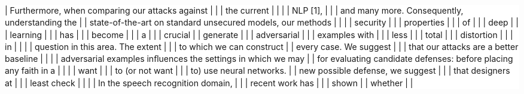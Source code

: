 | Furthermore, when comparing our attacks against                  |                                                                        |
| the current                                                      |                                                                        |
|                                                                  | NLP [1],                                                               |
|                                                                  | and many more. Consequently, understanding the                         |
| state-of-the-art on standard unsecured models, our methods       |                                                                        |
|                                                                  | security                                                               |
|                                                                  | properties                                                             |
|                                                                  | of                                                                     |
|                                                                  | deep                                                                   |
|                                                                  | learning                                                               |
|                                                                  | has                                                                    |
|                                                                  | become                                                                 |
|                                                                  | a                                                                      |
|                                                                  | crucial                                                                |
| generate                                                         |                                                                        |
| adversarial                                                      |                                                                        |
| examples with                                                    |                                                                        |
| less                                                             |                                                                        |
| total                                                            |                                                                        |
| distortion                                                       |                                                                        |
| in                                                               |                                                                        |
|                                                                  | question in this area. The extent                                      |
|                                                                  | to which we can construct                                              |
| every case. We suggest                                           |                                                                        |
| that our attacks are a better baseline                           |                                                                        |
|                                                                  | adversarial examples inﬂuences the settings in which we may            |
| for evaluating candidate defenses: before placing any faith in a |                                                                        |
|                                                                  | want                                                                   |
|                                                                  | to (or not want                                                        |
|                                                                  | to) use neural networks.                                               |
| new possible defense, we suggest                                 |                                                                        |
| that designers at                                                |                                                                        |
| least check                                                      |                                                                        |
|                                                                  | In the speech recognition domain,                                      |
|                                                                  | recent work has                                                        |
|                                                                  | shown                                                                  |
| whether                                                          |                                                                        |